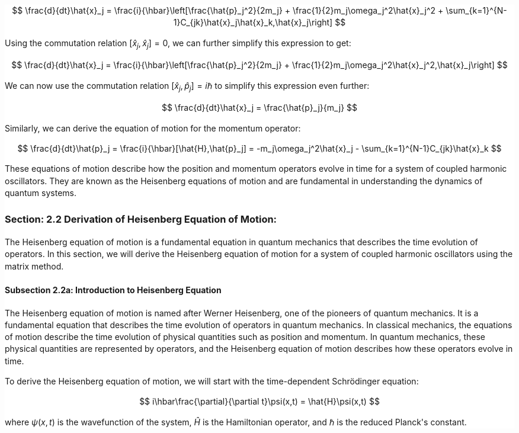 $$
\frac{d}{dt}\hat{x}_j = \frac{i}{\hbar}\left[\frac{\hat{p}_j^2}{2m_j} + \frac{1}{2}m_j\omega_j^2\hat{x}_j^2 + \sum_{k=1}^{N-1}C_{jk}\hat{x}_j\hat{x}_k,\hat{x}_j\right]
$$

Using the commutation relation $[\hat{x}_j,\hat{x}_j] = 0$, we can further simplify this expression to get:

$$
\frac{d}{dt}\hat{x}_j = \frac{i}{\hbar}\left[\frac{\hat{p}_j^2}{2m_j} + \frac{1}{2}m_j\omega_j^2\hat{x}_j^2,\hat{x}_j\right]
$$

We can now use the commutation relation $[\hat{x}_j,\hat{p}_j] = i\hbar$ to simplify this expression even further:

$$
\frac{d}{dt}\hat{x}_j = \frac{\hat{p}_j}{m_j}
$$

Similarly, we can derive the equation of motion for the momentum operator:

$$
\frac{d}{dt}\hat{p}_j = \frac{i}{\hbar}[\hat{H},\hat{p}_j] = -m_j\omega_j^2\hat{x}_j - \sum_{k=1}^{N-1}C_{jk}\hat{x}_k
$$

These equations of motion describe how the position and momentum operators evolve in time for a system of coupled harmonic oscillators. They are known as the Heisenberg equations of motion and are fundamental in understanding the dynamics of quantum systems. 


### Section: 2.2 Derivation of Heisenberg Equation of Motion:

The Heisenberg equation of motion is a fundamental equation in quantum mechanics that describes the time evolution of operators. In this section, we will derive the Heisenberg equation of motion for a system of coupled harmonic oscillators using the matrix method.

#### Subsection 2.2a: Introduction to Heisenberg Equation

The Heisenberg equation of motion is named after Werner Heisenberg, one of the pioneers of quantum mechanics. It is a fundamental equation that describes the time evolution of operators in quantum mechanics. In classical mechanics, the equations of motion describe the time evolution of physical quantities such as position and momentum. In quantum mechanics, these physical quantities are represented by operators, and the Heisenberg equation of motion describes how these operators evolve in time.

To derive the Heisenberg equation of motion, we will start with the time-dependent Schrödinger equation:

$$
i\hbar\frac{\partial}{\partial t}\psi(x,t) = \hat{H}\psi(x,t)
$$

where $\psi(x,t)$ is the wavefunction of the system, $\hat{H}$ is the Hamiltonian operator, and $\hbar$ is the reduced Planck's constant.
